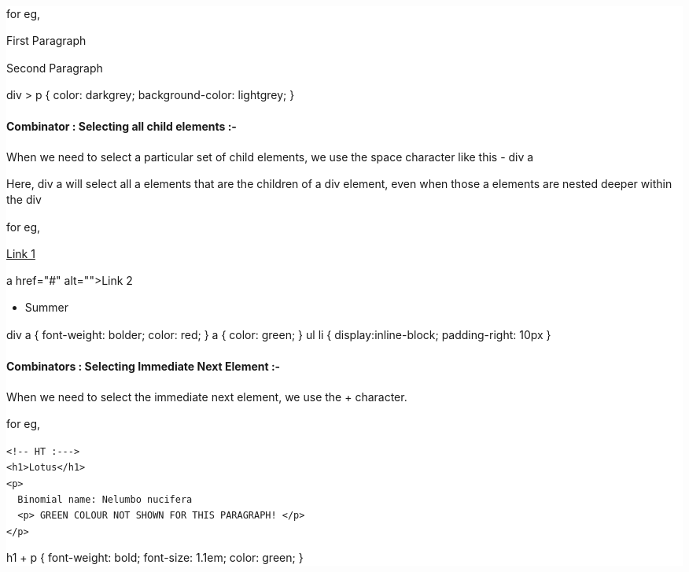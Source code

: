 for eg,

<div>
  <p>First Paragraph</p>
  <p>Second Paragraph</p>
</div>


div > p {
  color: darkgrey;
  background-color: lightgrey;
}

#### Combinator : Selecting all child elements :-

When we need to select a particular set of child elements, we use the space
character like this - div a

Here, div a will select all a elements that are the children of a div element,
even when those a elements are nested deeper within the div

for eg,

<div> <a href="#" >Link 1 </a> </div>

a href="#" alt="">Link 2</a>

<ul> <li>Summer</li> </ul>



div a {
  font-weight: bolder;
  color: red;
}
a {
  color: green;
}
ul li {
  display:inline-block;
  padding-right: 10px
}

#### Combinators : Selecting Immediate Next Element :-

When we need to select the immediate next element, we use the + character.

for eg,
````
<!-- HT :--->
<h1>Lotus</h1>
<p>
  Binomial name: Nelumbo nucifera
  <p> GREEN COLOUR NOT SHOWN FOR THIS PARAGRAPH! </p>
</p>
````


h1 + p {
  font-weight: bold;
  font-size: 1.1em;
  color: green;
}
